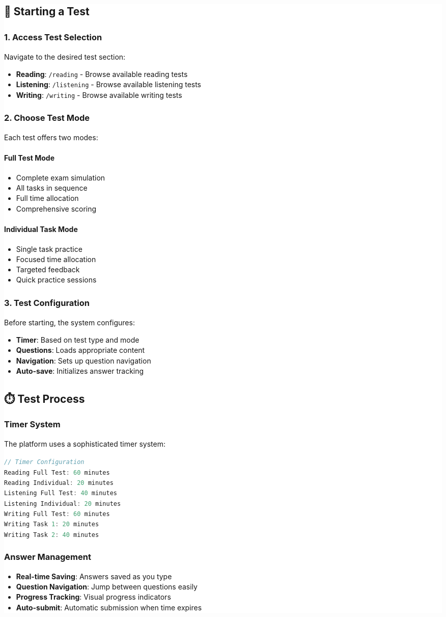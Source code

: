 ## 🚀 Starting a Test

### 1. Access Test Selection
Navigate to the desired test section:
- **Reading**: `/reading` - Browse available reading tests
- **Listening**: `/listening` - Browse available listening tests  
- **Writing**: `/writing` - Browse available writing tests

### 2. Choose Test Mode
Each test offers two modes:

#### Full Test Mode
- Complete exam simulation
- All tasks in sequence
- Full time allocation
- Comprehensive scoring

#### Individual Task Mode
- Single task practice
- Focused time allocation
- Targeted feedback
- Quick practice sessions

### 3. Test Configuration
Before starting, the system configures:
- **Timer**: Based on test type and mode
- **Questions**: Loads appropriate content
- **Navigation**: Sets up question navigation
- **Auto-save**: Initializes answer tracking

## ⏱️ Test Process

### Timer System
The platform uses a sophisticated timer system:

```javascript
// Timer Configuration
Reading Full Test: 60 minutes
Reading Individual: 20 minutes
Listening Full Test: 40 minutes  
Listening Individual: 20 minutes
Writing Full Test: 60 minutes
Writing Task 1: 20 minutes
Writing Task 2: 40 minutes
```

### Answer Management
- **Real-time Saving**: Answers saved as you type
- **Question Navigation**: Jump between questions easily
- **Progress Tracking**: Visual progress indicators
- **Auto-submit**: Automatic submission when time expires
